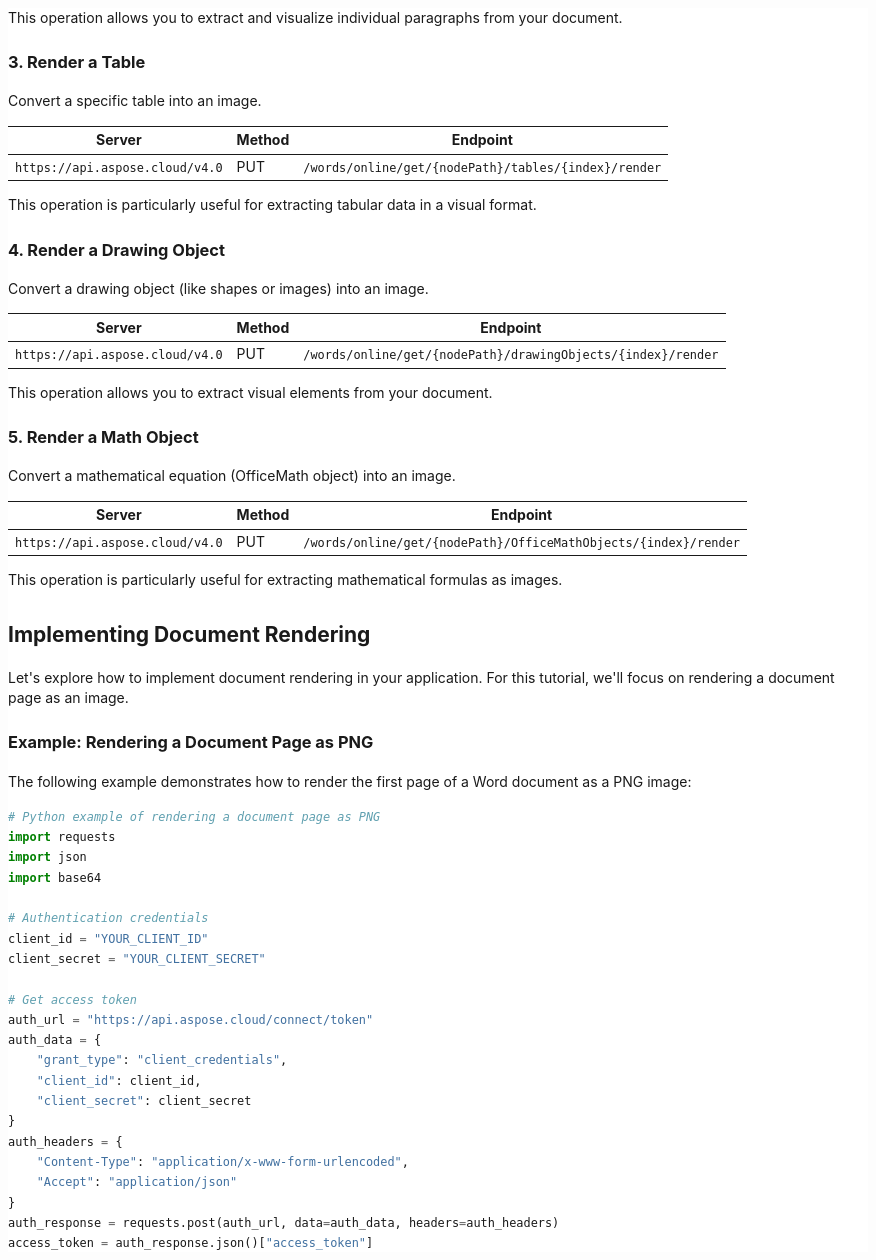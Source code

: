 This operation allows you to extract and visualize individual paragraphs from your document.


### 3. Render a Table

Convert a specific table into an image.

| Server                         | Method | Endpoint             |
|--------------------------------|--------|----------------------|
| `https://api.aspose.cloud/v4.0`  | PUT    | `/words/online/get/{nodePath}/tables/{index}/render` |

This operation is particularly useful for extracting tabular data in a visual format.

### 4. Render a Drawing Object

Convert a drawing object (like shapes or images) into an image.

| Server                         | Method | Endpoint             |
|--------------------------------|--------|----------------------|
| `https://api.aspose.cloud/v4.0`  | PUT    | `/words/online/get/{nodePath}/drawingObjects/{index}/render` |

This operation allows you to extract visual elements from your document.

### 5. Render a Math Object

Convert a mathematical equation (OfficeMath object) into an image.

| Server                         | Method | Endpoint             |
|--------------------------------|--------|----------------------|
| `https://api.aspose.cloud/v4.0`  | PUT    | `/words/online/get/{nodePath}/OfficeMathObjects/{index}/render` |

This operation is particularly useful for extracting mathematical formulas as images.

## Implementing Document Rendering

Let's explore how to implement document rendering in your application. For this tutorial, we'll focus on rendering a document page as an image.

### Example: Rendering a Document Page as PNG

The following example demonstrates how to render the first page of a Word document as a PNG image:

```python
# Python example of rendering a document page as PNG
import requests
import json
import base64

# Authentication credentials
client_id = "YOUR_CLIENT_ID"
client_secret = "YOUR_CLIENT_SECRET"

# Get access token
auth_url = "https://api.aspose.cloud/connect/token"
auth_data = {
    "grant_type": "client_credentials",
    "client_id": client_id,
    "client_secret": client_secret
}
auth_headers = {
    "Content-Type": "application/x-www-form-urlencoded",
    "Accept": "application/json"
}
auth_response = requests.post(auth_url, data=auth_data, headers=auth_headers)
access_token = auth_response.json()["access_token"]

```
